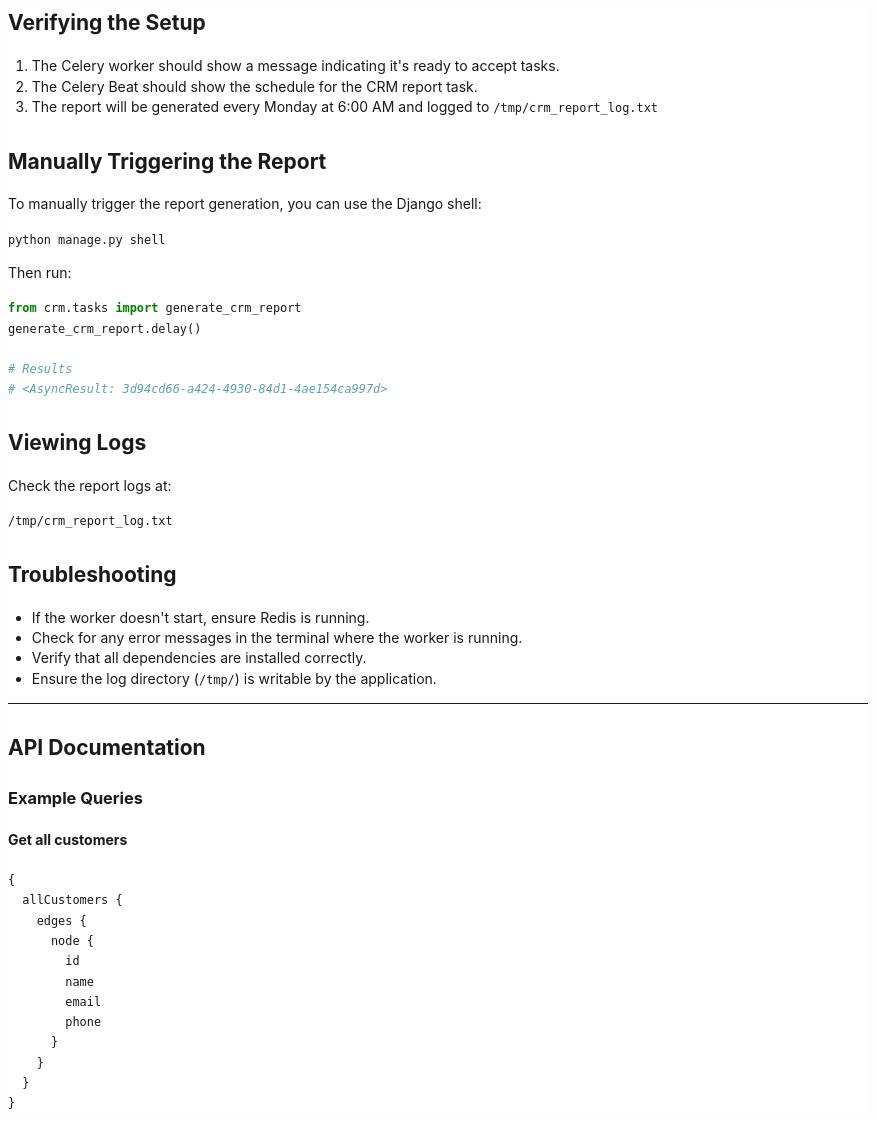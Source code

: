## Verifying the Setup

1. The Celery worker should show a message indicating it's ready to accept tasks.
2. The Celery Beat should show the schedule for the CRM report task.
3. The report will be generated every Monday at 6:00 AM and logged to `/tmp/crm_report_log.txt`

## Manually Triggering the Report

To manually trigger the report generation, you can use the Django shell:

```bash
python manage.py shell
```

Then run:

```python
from crm.tasks import generate_crm_report
generate_crm_report.delay()

# Results
# <AsyncResult: 3d94cd66-a424-4930-84d1-4ae154ca997d>
```

## Viewing Logs

Check the report logs at:

```bash
/tmp/crm_report_log.txt
```

## Troubleshooting

- If the worker doesn't start, ensure Redis is running.
- Check for any error messages in the terminal where the worker is running.
- Verify that all dependencies are installed correctly.
- Ensure the log directory (`/tmp/`) is writable by the application.

---

## API Documentation

### Example Queries

#### Get all customers

```graphql
{
  allCustomers {
    edges {
      node {
        id
        name
        email
        phone
      }
    }
  }
}
```
